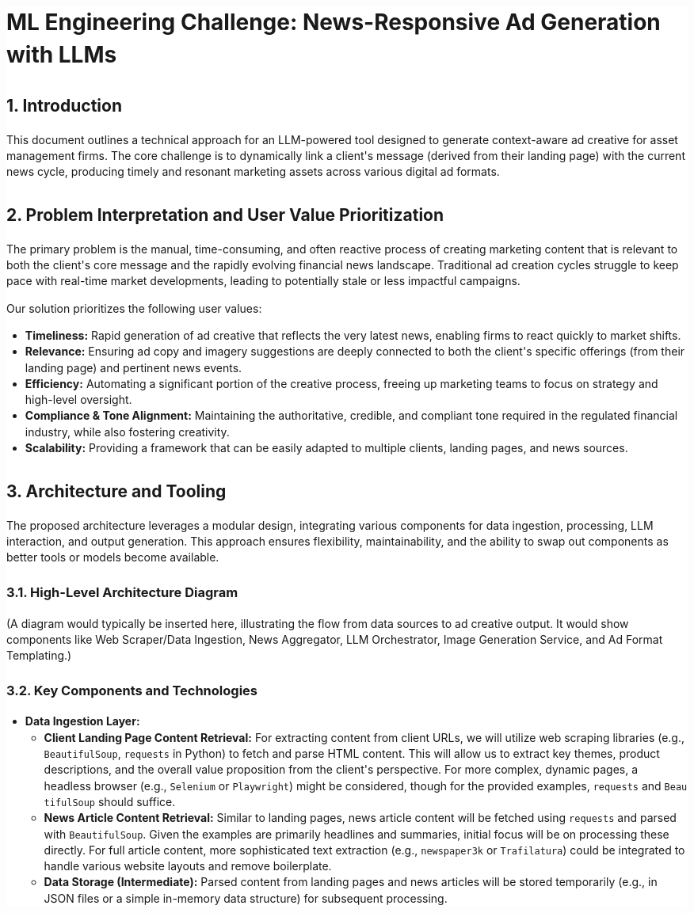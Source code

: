 # ML Engineering Challenge: News-Responsive Ad Generation with LLMs

## 1. Introduction

This document outlines a technical approach for an LLM-powered tool designed to generate context-aware ad creative for asset management firms. The core challenge is to dynamically link a client's message (derived from their landing page) with the current news cycle, producing timely and resonant marketing assets across various digital ad formats.

## 2. Problem Interpretation and User Value Prioritization

The primary problem is the manual, time-consuming, and often reactive process of creating marketing content that is relevant to both the client's core message and the rapidly evolving financial news landscape. Traditional ad creation cycles struggle to keep pace with real-time market developments, leading to potentially stale or less impactful campaigns.

Our solution prioritizes the following user values:

*   **Timeliness:** Rapid generation of ad creative that reflects the very latest news, enabling firms to react quickly to market shifts.
*   **Relevance:** Ensuring ad copy and imagery suggestions are deeply connected to both the client's specific offerings (from their landing page) and pertinent news events.
*   **Efficiency:** Automating a significant portion of the creative process, freeing up marketing teams to focus on strategy and high-level oversight.
*   **Compliance & Tone Alignment:** Maintaining the authoritative, credible, and compliant tone required in the regulated financial industry, while also fostering creativity.
*   **Scalability:** Providing a framework that can be easily adapted to multiple clients, landing pages, and news sources.

## 3. Architecture and Tooling

The proposed architecture leverages a modular design, integrating various components for data ingestion, processing, LLM interaction, and output generation. This approach ensures flexibility, maintainability, and the ability to swap out components as better tools or models become available.

### 3.1. High-Level Architecture Diagram

(A diagram would typically be inserted here, illustrating the flow from data sources to ad creative output. It would show components like Web Scraper/Data Ingestion, News Aggregator, LLM Orchestrator, Image Generation Service, and Ad Format Templating.)

### 3.2. Key Components and Technologies

*   **Data Ingestion Layer:**
    *   **Client Landing Page Content Retrieval:** For extracting content from client URLs, we will utilize web scraping libraries (e.g., `BeautifulSoup`, `requests` in Python) to fetch and parse HTML content. This will allow us to extract key themes, product descriptions, and the overall value proposition from the client's perspective. For more complex, dynamic pages, a headless browser (e.g., `Selenium` or `Playwright`) might be considered, though for the provided examples, `requests` and `BeautifulSoup` should suffice.
    *   **News Article Content Retrieval:** Similar to landing pages, news article content will be fetched using `requests` and parsed with `BeautifulSoup`. Given the examples are primarily headlines and summaries, initial focus will be on processing these directly. For full article content, more sophisticated text extraction (e.g., `newspaper3k` or `Trafilatura`) could be integrated to handle various website layouts and remove boilerplate.
    *   **Data Storage (Intermediate):** Parsed content from landing pages and news articles will be stored temporarily (e.g., in JSON files or a simple in-memory data structure) for subsequent processing.
